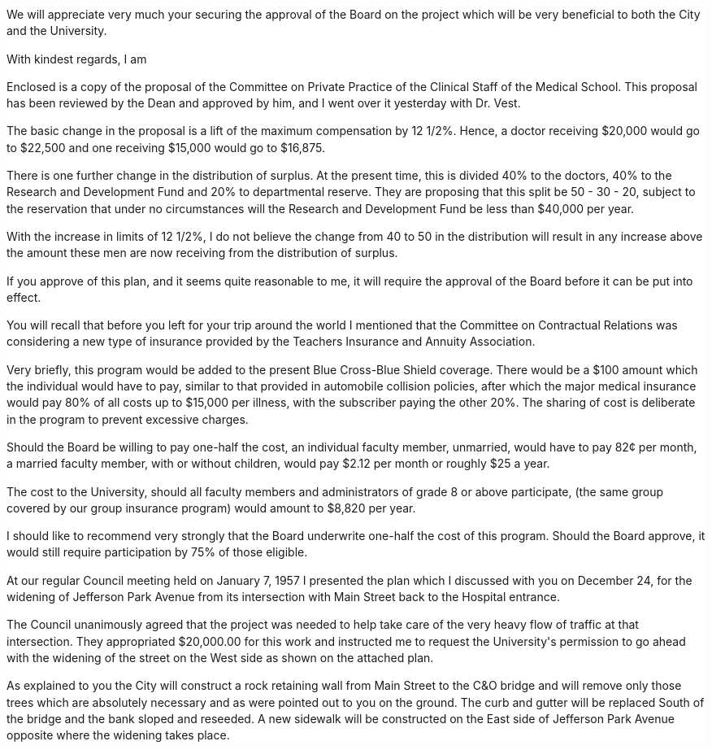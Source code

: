 We will appreciate very much your securing the approval of the Board on the project which will be very beneficial to both the City and the University.

With kindest regards, I am

Enclosed is a copy of the proposal of the Committee on Private Practice of the Clinical Staff of the Medical School. This proposal has been reviewed by the Dean and approved by him, and I went over it yesterday with Dr. Vest.

The basic change in the proposal is a lift of the maximum compensation by 12 1/2%. Hence, a doctor receiving $20,000 would go to $22,500 and one receiving $15,000 would go to $16,875.

There is one further change in the distribution of surplus. At the present time, this is divided 40% to the doctors, 40% to the Research and Development Fund and 20% to departmental reserve. They are proposing that this split be 50 - 30 - 20, subject to the reservation that under no circumstances will the Research and Development Fund be less than $40,000 per year.

With the increase in limits of 12 1/2%, I do not believe the change from 40 to 50 in the distribution will result in any increase above the amount these men are now receiving from the distribution of surplus.

If you approve of this plan, and it seems quite reasonable to me, it will require the approval of the Board before it can be put into effect.

You will recall that before you left for your trip around the world I mentioned that the Committee on Contractual Relations was considering a new type of insurance provided by the Teachers Insurance and Annuity Association.

Very briefly, this program would be added to the present Blue Cross-Blue Shield coverage. There would be a $100 amount which the individual would have to pay, similar to that provided in automobile collision policies, after which the major medical insurance would pay 80% of all costs up to $15,000 per illness, with the subscriber paying the other 20%. The sharing of cost is deliberate in the program to prevent excessive charges.

Should the Board be willing to pay one-half the cost, an individual faculty member, unmarried, would have to pay 82¢ per month, a married faculty member, with or without children, would pay $2.12 per month or roughly $25 a year.

The cost to the University, should all faculty members and administrators of grade 8 or above participate, (the same group covered by our group insurance program) would amount to $8,820 per year.

I should like to recommend very strongly that the Board underwrite one-half the cost of this program. Should the Board approve, it would still require participation by 75% of those eligible.

At our regular Council meeting held on January 7, 1957 I presented the plan which I discussed with you on December 24, for the widening of Jefferson Park Avenue from its intersection with Main Street back to the Hospital entrance.

The Council unanimously agreed that the project was needed to help take care of the very heavy flow of traffic at that intersection. They appropriated $20,000.00 for this work and instructed me to request the University's permission to go ahead with the widening of the street on the West side as shown on the attached plan.

As explained to you the City will construct a rock retaining wall from Main Street to the C&O bridge and will remove only those trees which are absolutely necessary and as were pointed out to you on the ground. The curb and gutter will be replaced South of the bridge and the bank sloped and reseeded. A new sidewalk will be constructed on the East side of Jefferson Park Avenue opposite where the widening takes place.
